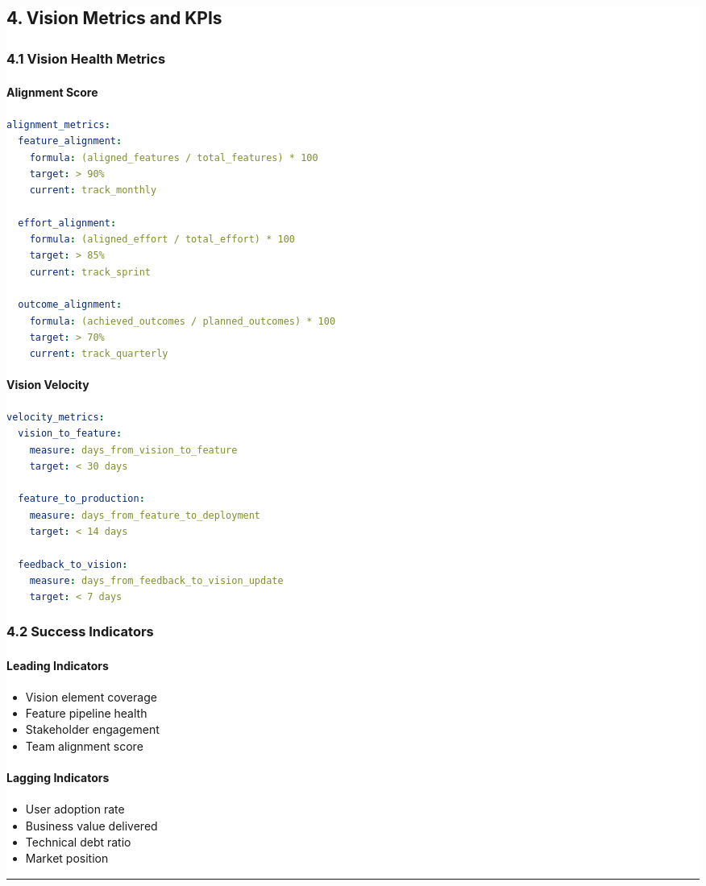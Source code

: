 ## 4. Vision Metrics and KPIs

### 4.1 Vision Health Metrics

#### Alignment Score
```yaml
alignment_metrics:
  feature_alignment:
    formula: (aligned_features / total_features) * 100
    target: > 90%
    current: track_monthly
  
  effort_alignment:
    formula: (aligned_effort / total_effort) * 100
    target: > 85%
    current: track_sprint
  
  outcome_alignment:
    formula: (achieved_outcomes / planned_outcomes) * 100
    target: > 70%
    current: track_quarterly
```

#### Vision Velocity
```yaml
velocity_metrics:
  vision_to_feature:
    measure: days_from_vision_to_feature
    target: < 30 days
  
  feature_to_production:
    measure: days_from_feature_to_deployment
    target: < 14 days
  
  feedback_to_vision:
    measure: days_from_feedback_to_vision_update
    target: < 7 days
```

### 4.2 Success Indicators

#### Leading Indicators
- Vision element coverage
- Feature pipeline health
- Stakeholder engagement
- Team alignment score

#### Lagging Indicators
- User adoption rate
- Business value delivered
- Technical debt ratio
- Market position

---